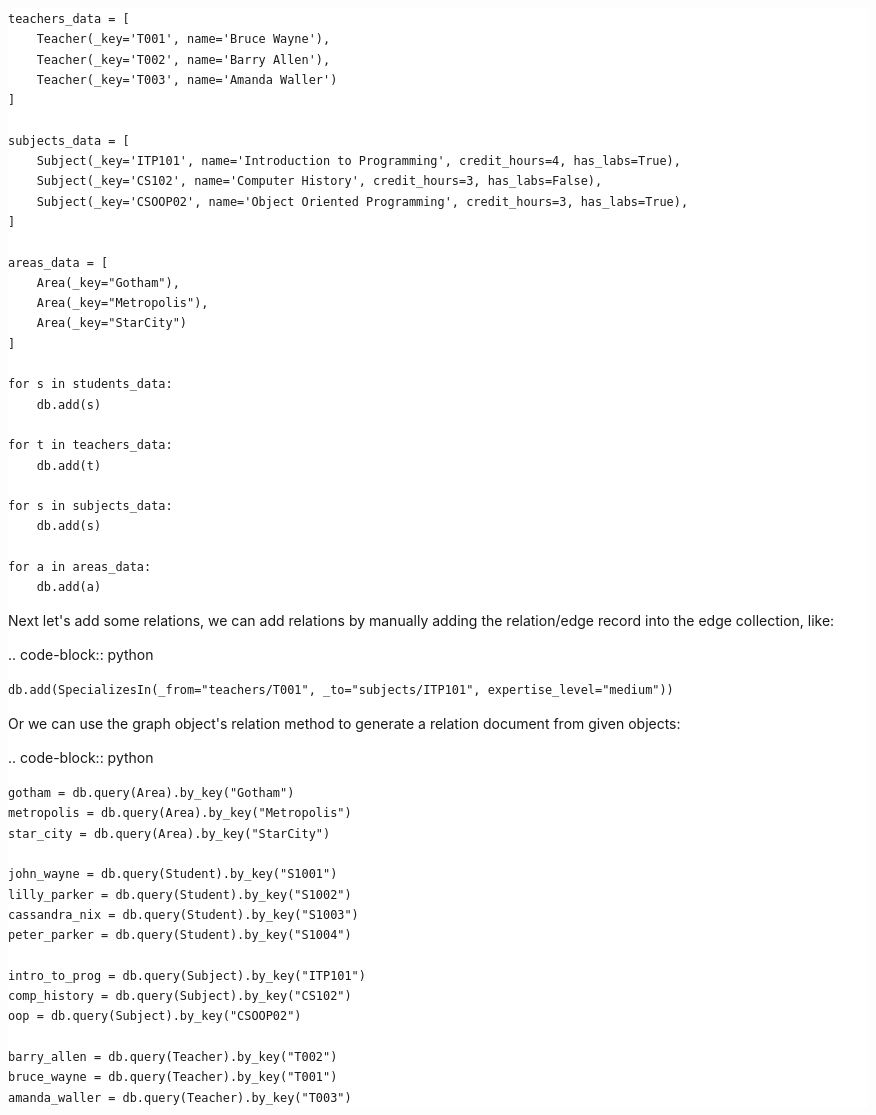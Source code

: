     teachers_data = [
        Teacher(_key='T001', name='Bruce Wayne'),
        Teacher(_key='T002', name='Barry Allen'),
        Teacher(_key='T003', name='Amanda Waller')
    ]

    subjects_data = [
        Subject(_key='ITP101', name='Introduction to Programming', credit_hours=4, has_labs=True),
        Subject(_key='CS102', name='Computer History', credit_hours=3, has_labs=False),
        Subject(_key='CSOOP02', name='Object Oriented Programming', credit_hours=3, has_labs=True),
    ]

    areas_data = [
        Area(_key="Gotham"),
        Area(_key="Metropolis"),
        Area(_key="StarCity")
    ]

    for s in students_data:
        db.add(s)

    for t in teachers_data:
        db.add(t)

    for s in subjects_data:
        db.add(s)

    for a in areas_data:
        db.add(a)

Next let's add some relations, we can add relations by manually adding the relation/edge record into the edge collection, like:

.. code-block:: python

    db.add(SpecializesIn(_from="teachers/T001", _to="subjects/ITP101", expertise_level="medium"))

Or we can use the graph object's relation method to generate a relation document from given objects:

.. code-block:: python

    gotham = db.query(Area).by_key("Gotham")
    metropolis = db.query(Area).by_key("Metropolis")
    star_city = db.query(Area).by_key("StarCity")

    john_wayne = db.query(Student).by_key("S1001")
    lilly_parker = db.query(Student).by_key("S1002")
    cassandra_nix = db.query(Student).by_key("S1003")
    peter_parker = db.query(Student).by_key("S1004")

    intro_to_prog = db.query(Subject).by_key("ITP101")
    comp_history = db.query(Subject).by_key("CS102")
    oop = db.query(Subject).by_key("CSOOP02")

    barry_allen = db.query(Teacher).by_key("T002")
    bruce_wayne = db.query(Teacher).by_key("T001")
    amanda_waller = db.query(Teacher).by_key("T003")
